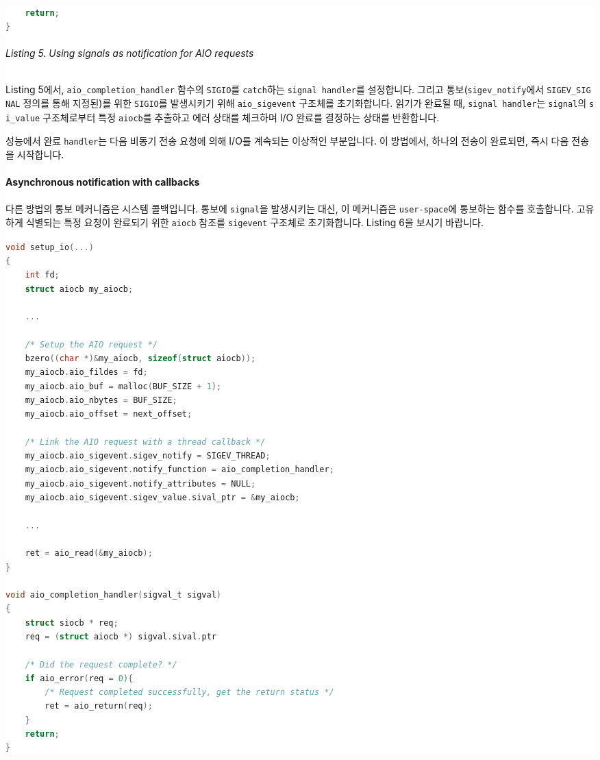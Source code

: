 ```c
    return;
}
```

######  Listing 5. Using signals as notification for AIO requests

Listing 5에서, `aio_completion_handler` 함수의 `SIGIO`를 `catch`하는 `signal handler`를 설정합니다. 그리고 통보(`sigev_notify`에서 `SIGEV_SIGNAL` 정의를 통해 지정된)를 위한 `SIGIO`를 발생시키기 위해 `aio_sigevent` 구조체를 초기화합니다. 읽기가 완료될 때, `signal handler`는 `signal`의 `si_value` 구조체로부터 특정 `aiocb`를 추출하고 에러 상태를 체크하며 I/O 완료를 결정하는 상태를 반환합니다.

성능에서 완료 `handler`는 다음 비동기 전송 요청에 의해 I/O를 계속되는 이상적인 부분입니다. 이 방법에서, 하나의 전송이 완료되면, 즉시 다음 전송을 시작합니다.

#### Asynchronous notification with callbacks

다른 방법의 통보 메커니즘은 시스템 콜백입니다. 통보에 `signal`을 발생시키는 대신, 이 메커니즘은 `user-space`에 통보하는 함수를 호출합니다. 고유하게 식별되는 특정 요청이 완료되기 위한 `aiocb` 참조를 `sigevent` 구조체로 초기화합니다. Listing 6을 보시기 바랍니다.

```c
void setup_io(...)
{
    int fd;
    struct aiocb my_aiocb;

    ...

    /* Setup the AIO request */
    bzero((char *)&my_aiocb, sizeof(struct aiocb));
    my_aiocb.aio_fildes = fd;
    my_aiocb.aio_buf = malloc(BUF_SIZE + 1);
    my_aiocb.aio_nbytes = BUF_SIZE;
    my_aiocb.aio_offset = next_offset;

    /* Link the AIO request with a thread callback */
    my_aiocb.aio_sigevent.sigev_notify = SIGEV_THREAD;
    my_aiocb.aio_sigevent.notify_function = aio_completion_handler;
    my_aiocb.aio_sigevent.notify_attributes = NULL;
    my_aiocb.aio_sigevent.sigev_value.sival_ptr = &my_aiocb;

    ...

    ret = aio_read(&my_aiocb);
}

void aio_completion_handler(sigval_t sigval)
{
    struct siocb * req;
    req = (struct aiocb *) sigval.sival.ptr

    /* Did the request complete? */
    if aio_error(req = 0){
        /* Request completed successfully, get the return status */
        ret = aio_return(req);
    }
    return;
}
```
